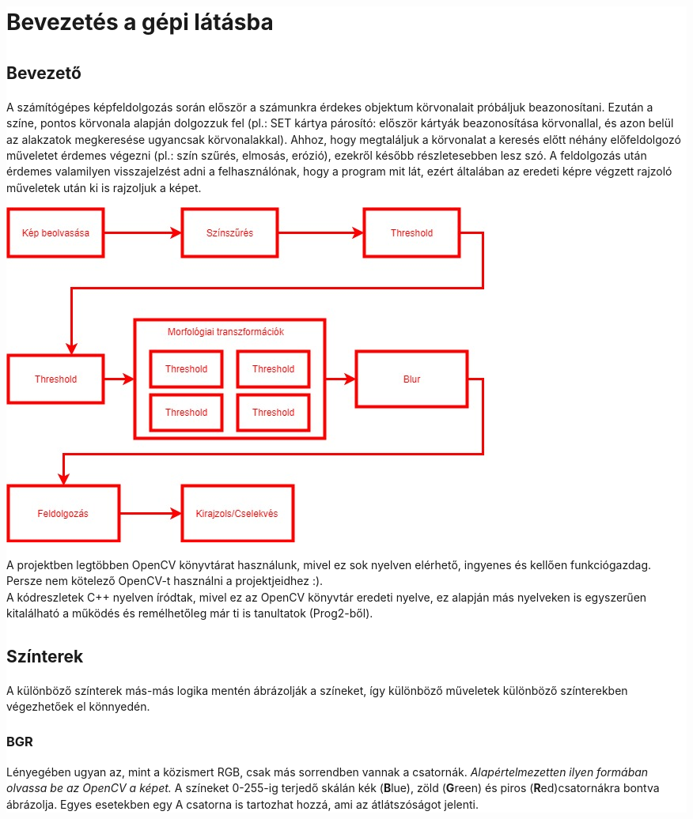 # Bevezetés a gépi látásba
## Bevezető
A számítógépes képfeldolgozás során először a számunkra érdekes objektum körvonalait próbáljuk beazonosítani. Ezután a színe, pontos körvonala alapján dolgozzuk fel (pl.: SET kártya párosító: először kártyák beazonosítása körvonallal, és azon belül az alakzatok megkeresése ugyancsak körvonalakkal).
Ahhoz, hogy megtaláljuk a körvonalat a keresés előtt néhány előfeldolgozó műveletet érdemes végezni (pl.: szín szűrés, elmosás, erózió), ezekről később részletesebben lesz szó.
A feldolgozás után érdemes valamilyen visszajelzést adni a felhasználónak, hogy a program mit lát, ezért általában az eredeti képre végzett rajzoló műveletek után ki is rajzoljuk a képet.

![Image processing pipeline](/pictures/pipeline.jpg "A képfeldolgozás általános folyamata (nem mindegi szükséges az összes elem)")

A projektben legtöbben OpenCV könyvtárat használunk, mivel ez sok nyelven elérhető, ingyenes és kellően funkciógazdag. Persze nem kötelező OpenCV-t használni a projektjeidhez :). <br> A kódreszletek C++ nyelven íródtak, mivel ez az OpenCV könyvtár eredeti nyelve, ez alapján más nyelveken is egyszerűen kitalálható a működés és remélhetőleg már ti is tanultatok (Prog2-ből).

## Színterek
A különböző színterek más-más logika mentén ábrázolják a színeket, így különböző műveletek különböző színterekben végezhetőek el könnyedén.

### BGR
Lényegében ugyan az, mint a közismert RGB, csak más sorrendben vannak a csatornák. *Alapértelmezetten ilyen formában olvassa be az OpenCV a képet.* A színeket 0-255-ig terjedő skálán kék (**B**lue), zöld (**G**reen) és piros (**R**ed)csatornákra bontva ábrázolja. Egyes esetekben egy A csatorna is tartozhat hozzá, ami az átlátszóságot jelenti.